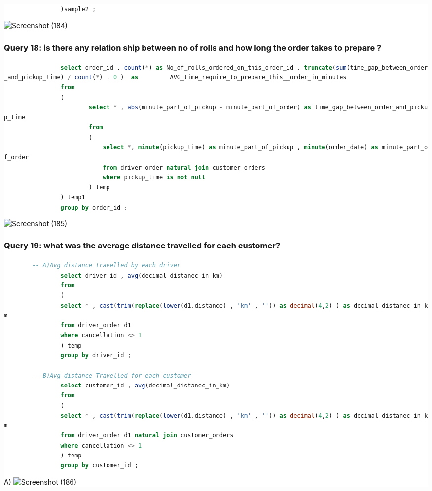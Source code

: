 ```sql
                )sample2 ;

```
![Screenshot (184)](https://github.com/shreedhar13/Fassos_Data_Cleaning_And_Analysis_Using_SQL_Queries/assets/153434680/a44339b2-2329-4135-830a-dc411058f4d4)

### Query 18: is there any relation ship between no of rolls and how long the order takes to prepare ?

```sql
                select order_id , count(*) as No_of_rolls_ordered_on_this_order_id , truncate(sum(time_gap_between_order_and_pickup_time) / count(*) , 0 )  as         AVG_time_require_to_prepare_this__order_in_minutes
                from
                (
                        select * , abs(minute_part_of_pickup - minute_part_of_order) as time_gap_between_order_and_pickup_time
                        from
                        (
                            select *, minute(pickup_time) as minute_part_of_pickup , minute(order_date) as minute_part_of_order 
                            from driver_order natural join customer_orders
                            where pickup_time is not null
                        ) temp
                ) temp1
                group by order_id ;
```
![Screenshot (185)](https://github.com/shreedhar13/Fassos_Data_Cleaning_And_Analysis_Using_SQL_Queries/assets/153434680/3c88ca23-f277-4a01-b260-009702ebde85)

### Query 19: what was the average distance travelled for each customer?

```sql
        -- A)Avg distance travelled by each driver
                select driver_id , avg(decimal_distanec_in_km)
                from
                (
                select * , cast(trim(replace(lower(d1.distance) , 'km' , '')) as decimal(4,2) ) as decimal_distanec_in_km
                from driver_order d1
                where cancellation <> 1
                ) temp
                group by driver_id ;

        -- B)Avg distance Travelled for each customer
                select customer_id , avg(decimal_distanec_in_km)
                from
                (
                select * , cast(trim(replace(lower(d1.distance) , 'km' , '')) as decimal(4,2) ) as decimal_distanec_in_km
                from driver_order d1 natural join customer_orders
                where cancellation <> 1
                ) temp
                group by customer_id ;

```
A)
![Screenshot (186)](https://github.com/shreedhar13/Fassos_Data_Cleaning_And_Analysis_Using_SQL_Queries/assets/153434680/ad3c72a2-8c6a-4389-b9c6-d99c0106f23c)
